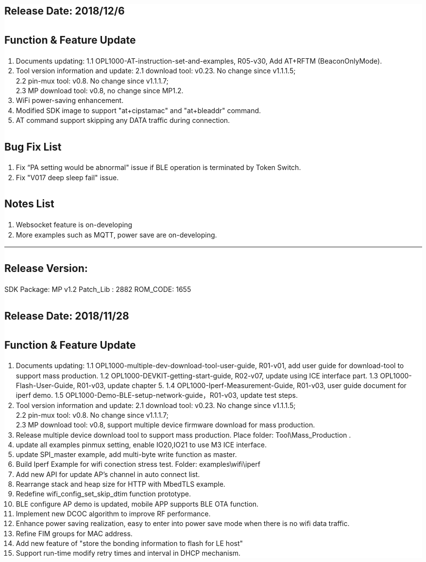 ## Release Date: 2018/12/6

## Function & Feature Update 
1. Documents updating:
 1.1 OPL1000-AT-instruction-set-and-examples,  R05-v30, Add AT+RFTM (BeaconOnlyMode).
2. Tool version information and update:
 2.1 download tool: v0.23. No change since v1.1.1.5;        
 2.2 pin-mux tool: v0.8. No change since v1.1.1.7;   
 2.3 MP download tool: v0.8, no change since MP1.2. 
3. WiFi power-saving enhancement.
4. Modified SDK image to support "at+cipstamac" and "at+bleaddr" command.   
5. AT command support skipping any DATA traffic during connection.

## Bug Fix List 
1. Fix “PA setting would be abnormal" issue if BLE operation is terminated by Token Switch.
2. Fix "V017 deep sleep fail" issue.

## Notes List 
1. Websocket feature is on-developing 
2. More examples such as MQTT, power save are on-developing. 

*****

## Release Version:
SDK Package: MP v1.2
Patch_Lib : 2882
ROM_CODE: 1655 

## Release Date: 2018/11/28

## Function & Feature Update 
1. Documents updating:
    1.1 OPL1000-multiple-dev-download-tool-user-guide, R01-v01, add user guide for download-tool to support mass production.
 1.2 OPL1000-DEVKIT-getting-start-guide, R02-v07, update using ICE interface part.
 1.3 OPL1000-Flash-User-Guide, R01-v03, update chapter 5.
 1.4 OPL1000-Iperf-Measurement-Guide, R01-v03, user guide document for iperf demo. 
 1.5 OPL1000-Demo-BLE-setup-network-guide，R01-v03, update test steps.   
2. Tool version information and update:
 2.1 download tool: v0.23. No change since v1.1.1.5;        
 2.2 pin-mux tool: v0.8. No change since v1.1.1.7;   
 2.3 MP download tool: v0.8, support multiple device firmware download for mass production. 
3. Release multiple device download tool to support mass production. Place folder: Tool\Mass_Production .
4. update all examples pinmux setting, enable IO20,IO21 to use M3 ICE interface.
5. update SPI_master example, add multi-byte write function as master.   
6. Build Iperf Example for wifi conection stress test. Folder: examples\wifi\iperf
7. Add new API for update AP’s channel in auto connect list.
8. Rearrange stack and heap size for HTTP with MbedTLS example.
9. Redefine wifi_config_set_skip_dtim function prototype.
10. BLE configure AP demo is updated, mobile APP supports BLE OTA function. 
11. Implement new DCOC algorithm to improve RF performance.
12. Enhance power saving realization, easy to enter into power save mode when there is no wifi data traffic.
13. Refine FIM groups for MAC address.
14. Add new feature of "store the bonding information to flash for LE host" 
15. Support run-time modify retry times and interval in DHCP mechanism.

